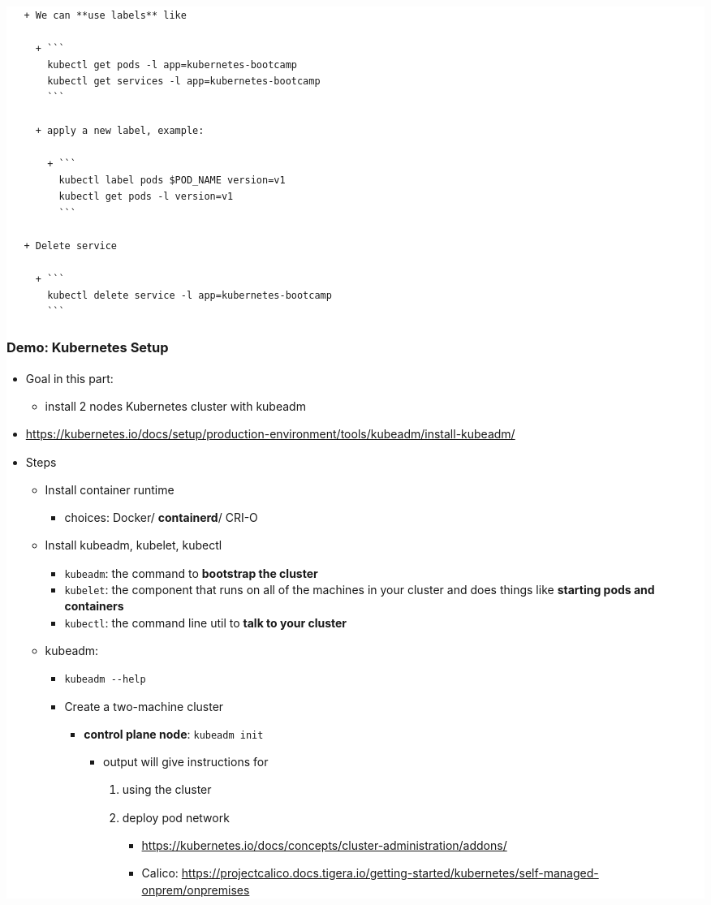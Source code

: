        + We can **use labels** like
       
         + ```
           kubectl get pods -l app=kubernetes-bootcamp
           kubectl get services -l app=kubernetes-bootcamp
           ```
       
         + apply a new label, example:
       
           + ```
             kubectl label pods $POD_NAME version=v1
             kubectl get pods -l version=v1
             ```
       
       + Delete service
       
         + ```
           kubectl delete service -l app=kubernetes-bootcamp
           ```



### Demo: Kubernetes Setup

+ Goal in this part:

  + install 2 nodes Kubernetes cluster with kubeadm

+ https://kubernetes.io/docs/setup/production-environment/tools/kubeadm/install-kubeadm/

+ Steps

  + Install container runtime

    + choices: Docker/ **containerd**/ CRI-O

  + Install kubeadm, kubelet, kubectl

    + `kubeadm`: the command to **bootstrap the cluster**
    + `kubelet`: the component that runs on all of the machines in your cluster and does things like **starting pods and containers**
    + `kubectl`: the command line util to **talk to your cluster**

  + kubeadm:

    + `kubeadm --help`

    + Create a two-machine cluster

      + **control plane node**: `kubeadm init`

        + output will give instructions for

          1. using the cluster

          2. deploy pod network

             + https://kubernetes.io/docs/concepts/cluster-administration/addons/

             + Calico: https://projectcalico.docs.tigera.io/getting-started/kubernetes/self-managed-onprem/onpremises
